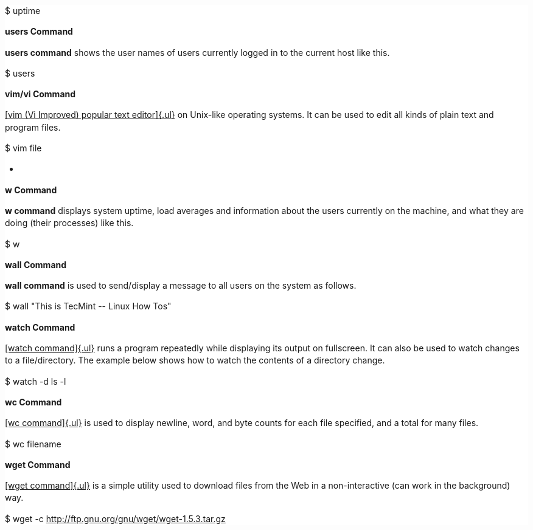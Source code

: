 \$ uptime

**users Command**

**users command** shows the user names of users currently logged in to
the current host like this.

\$ users

**vim/vi Command**

[[vim (Vi Improved) popular text
editor]{.ul}](https://www.tecmint.com/reasons-to-learn-vi-vim-editor-in-linux/) on
Unix-like operating systems. It can be used to edit all kinds of plain
text and program files.

\$ vim file

-   

**w Command**

**w command** displays system uptime, load averages and information
about the users currently on the machine, and what they are doing (their
processes) like this.

\$ w

**wall Command**

**wall command** is used to send/display a message to all users on the
system as follows.

\$ wall "This is TecMint -- Linux How Tos"

**watch Command**

[[watch
command]{.ul}](https://www.tecmint.com/run-repeat-linux-command-every-x-seconds/) runs
a program repeatedly while displaying its output on fullscreen. It can
also be used to watch changes to a file/directory. The example below
shows how to watch the contents of a directory change.

\$ watch -d ls -l

**wc Command**

[[wc command]{.ul}](https://www.tecmint.com/wc-command-examples/) is
used to display newline, word, and byte counts for each file specified,
and a total for many files.

\$ wc filename

**wget Command**

[[wget
command]{.ul}](https://www.tecmint.com/10-wget-command-examples-in-linux/) is
a simple utility used to download files from the Web in a
non-interactive (can work in the background) way.

\$ wget -c http://ftp.gnu.org/gnu/wget/wget-1.5.3.tar.gz
